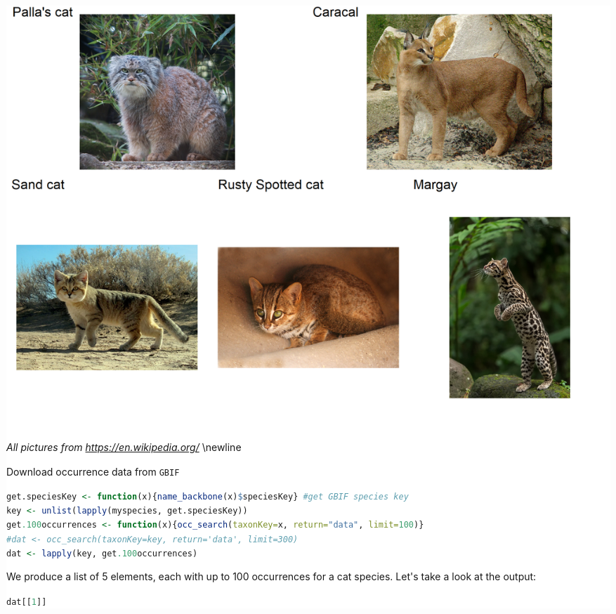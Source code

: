 ![](01_Intro_tidyverse_dplyr_files/figure-html/unnamed-chunk-3-1.png)
*All pictures from https://en.wikipedia.org/*
\newline  

Download occurrence data from `GBIF`


```r
get.speciesKey <- function(x){name_backbone(x)$speciesKey} #get GBIF species key
key <- unlist(lapply(myspecies, get.speciesKey))
get.100occurrences <- function(x){occ_search(taxonKey=x, return="data", limit=100)}
#dat <- occ_search(taxonKey=key, return='data', limit=300)
dat <- lapply(key, get.100occurrences)
```


We produce a list of 5 elements, each with up to 100 occurrences for a cat species. Let's take a look at the output:


```r
dat[[1]]
```
